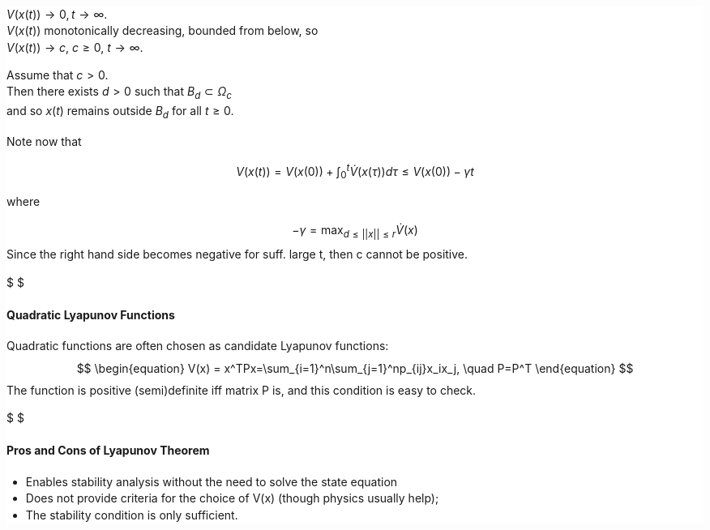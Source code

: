 $V(x(t))\rightarrow0,t\rightarrow\infty$.\
$V(x(t))$ monotonically decreasing, bounded from below, so\
$V(x(t))\rightarrow c,\ c\geq0, \ t\rightarrow\infty$.

Assume that $c>0.$\
Then there exists $d>0$ such that $B_d\subset\Omega_c$\
and so $x(t)$ remains outside $B_d$ for all $t\geq 0.$

Note now that

$$
\begin{equation}
V(x(t))=V(x(0))+\int_0^t\dot V(x(\tau))d\tau\leq V(x(0))-\gamma t
\end{equation}
$$

where

$$
\begin{equation}
-\gamma = \max_{d\leq||x||\leq r}\dot V(x)
\end{equation}
$$
Since the right hand side becomes negative for suff. large t, then c cannot be positive.

$ $

#### **Quadratic Lyapunov Functions**

Quadratic functions are often chosen as candidate
Lyapunov functions:
$$
\begin{equation}
V(x) = x^TPx=\sum_{i=1}^n\sum_{j=1}^np_{ij}x_ix_j, \quad P=P^T
\end{equation}
$$
The function is positive (semi)definite iff matrix P is, and this condition is easy to check.

$ $

#### **Pros and Cons of Lyapunov Theorem**
* Enables stability analysis without the need to solve the
state equation
* Does not provide criteria for the choice of V(x) (though
physics usually help);
* The stability condition is only sufficient.


